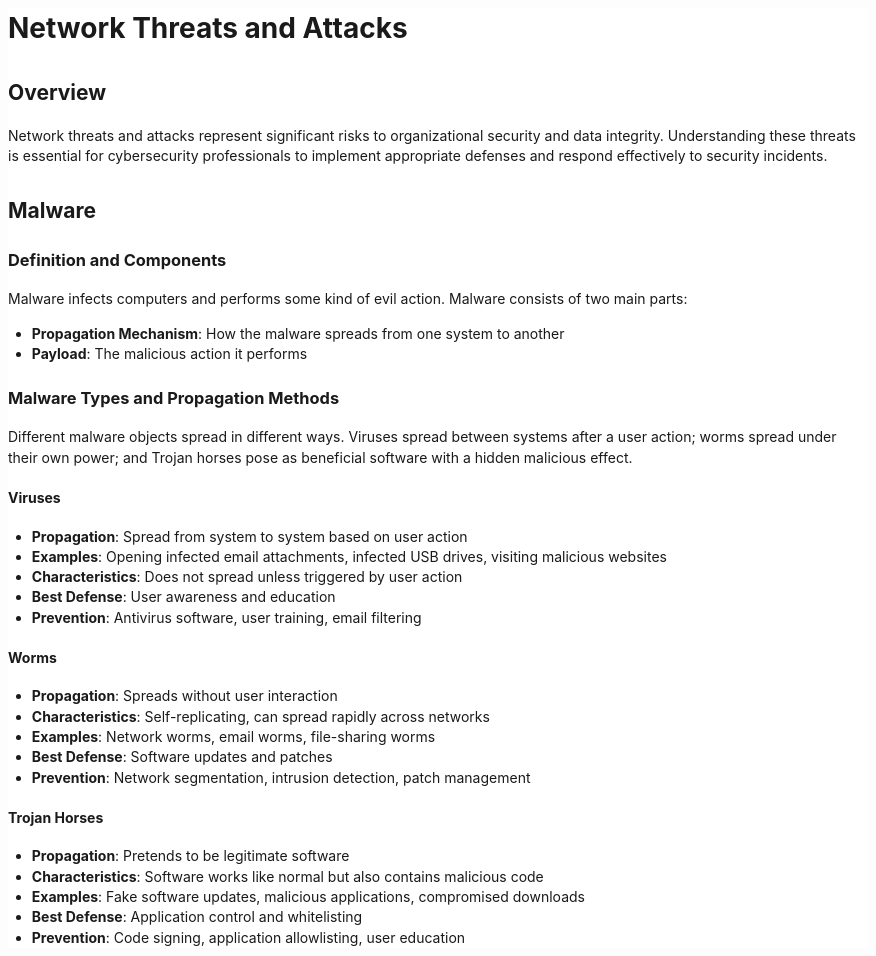 # Network Threats and Attacks

## Overview

Network threats and attacks represent significant risks to organizational security
and data integrity. Understanding these threats is essential for cybersecurity
professionals to implement appropriate defenses and respond effectively to security
incidents.

## Malware

### Definition and Components

Malware infects computers and performs some kind of evil action. Malware consists
of two main parts:

- **Propagation Mechanism**: How the malware spreads from one system to another
- **Payload**: The malicious action it performs

### Malware Types and Propagation Methods

Different malware objects spread in different ways. Viruses spread between systems
after a user action; worms spread under their own power; and Trojan horses pose as
beneficial software with a hidden malicious effect.

#### Viruses

- **Propagation**: Spread from system to system based on user action
- **Examples**: Opening infected email attachments, infected USB drives, visiting
  malicious websites
- **Characteristics**: Does not spread unless triggered by user action
- **Best Defense**: User awareness and education
- **Prevention**: Antivirus software, user training, email filtering

#### Worms

- **Propagation**: Spreads without user interaction
- **Characteristics**: Self-replicating, can spread rapidly across networks
- **Examples**: Network worms, email worms, file-sharing worms
- **Best Defense**: Software updates and patches
- **Prevention**: Network segmentation, intrusion detection, patch management

#### Trojan Horses

- **Propagation**: Pretends to be legitimate software
- **Characteristics**: Software works like normal but also contains malicious code
- **Examples**: Fake software updates, malicious applications, compromised
  downloads
- **Best Defense**: Application control and whitelisting
- **Prevention**: Code signing, application allowlisting, user education
